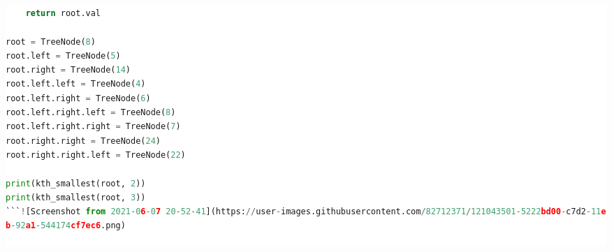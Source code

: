 ```python
    return root.val

root = TreeNode(8)  
root.left = TreeNode(5)  
root.right = TreeNode(14) 
root.left.left = TreeNode(4)  
root.left.right = TreeNode(6) 
root.left.right.left = TreeNode(8)  
root.left.right.right = TreeNode(7)  
root.right.right = TreeNode(24) 
root.right.right.left = TreeNode(22)  

print(kth_smallest(root, 2))
print(kth_smallest(root, 3))
```![Screenshot from 2021-06-07 20-52-41](https://user-images.githubusercontent.com/82712371/121043501-5222bd00-c7d2-11eb-92a1-544174cf7ec6.png)


